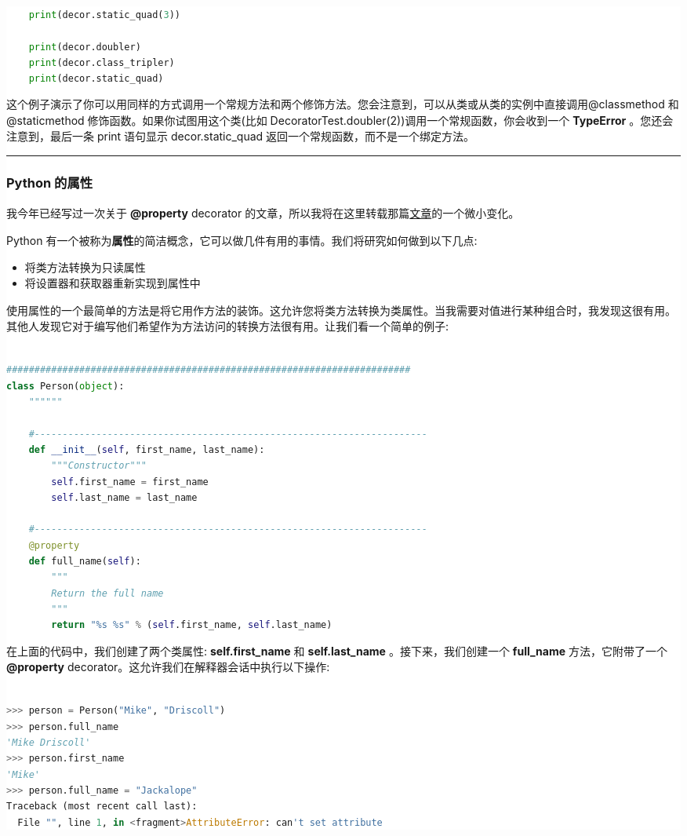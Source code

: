```py
    print(decor.static_quad(3))

    print(decor.doubler)
    print(decor.class_tripler)
    print(decor.static_quad)

```

这个例子演示了你可以用同样的方式调用一个常规方法和两个修饰方法。您会注意到，可以从类或从类的实例中直接调用@classmethod 和@staticmethod 修饰函数。如果你试图用这个类(比如 DecoratorTest.doubler(2))调用一个常规函数，你会收到一个 **TypeError** 。您还会注意到，最后一条 print 语句显示 decor.static_quad 返回一个常规函数，而不是一个绑定方法。

* * *

### Python 的属性

我今年已经写过一次关于 **@property** decorator 的文章，所以我将在这里转载那篇[文章](https://www.blog.pythonlibrary.org/2014/01/20/python-201-properties/)的一个微小变化。

Python 有一个被称为**属性**的简洁概念，它可以做几件有用的事情。我们将研究如何做到以下几点:

*   将类方法转换为只读属性
*   将设置器和获取器重新实现到属性中

使用属性的一个最简单的方法是将它用作方法的装饰。这允许您将类方法转换为类属性。当我需要对值进行某种组合时，我发现这很有用。其他人发现它对于编写他们希望作为方法访问的转换方法很有用。让我们看一个简单的例子:

```py

########################################################################
class Person(object):
    """"""

    #----------------------------------------------------------------------
    def __init__(self, first_name, last_name):
        """Constructor"""
        self.first_name = first_name
        self.last_name = last_name

    #----------------------------------------------------------------------
    @property
    def full_name(self):
        """
        Return the full name
        """
        return "%s %s" % (self.first_name, self.last_name)

```

在上面的代码中，我们创建了两个类属性: **self.first_name** 和 **self.last_name** 。接下来，我们创建一个 **full_name** 方法，它附带了一个 **@property** decorator。这允许我们在解释器会话中执行以下操作:

```py

>>> person = Person("Mike", "Driscoll")
>>> person.full_name
'Mike Driscoll'
>>> person.first_name
'Mike'
>>> person.full_name = "Jackalope"
Traceback (most recent call last):
  File "", line 1, in <fragment>AttributeError: can't set attribute
```
